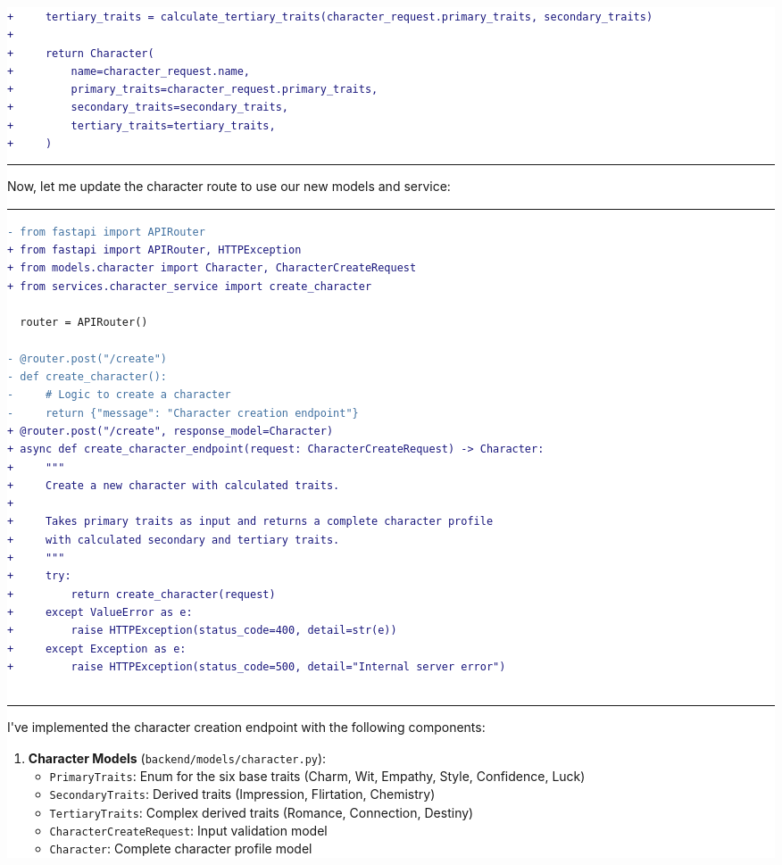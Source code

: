 ```diff
+     tertiary_traits = calculate_tertiary_traits(character_request.primary_traits, secondary_traits)
+     
+     return Character(
+         name=character_request.name,
+         primary_traits=character_request.primary_traits,
+         secondary_traits=secondary_traits,
+         tertiary_traits=tertiary_traits,
+     ) 
```

---

Now, let me update the character route to use our new models and service:

---

```diff
- from fastapi import APIRouter
+ from fastapi import APIRouter, HTTPException
+ from models.character import Character, CharacterCreateRequest
+ from services.character_service import create_character
  
  router = APIRouter()
  
- @router.post("/create")
- def create_character():
-     # Logic to create a character
-     return {"message": "Character creation endpoint"}
+ @router.post("/create", response_model=Character)
+ async def create_character_endpoint(request: CharacterCreateRequest) -> Character:
+     """
+     Create a new character with calculated traits.
+     
+     Takes primary traits as input and returns a complete character profile
+     with calculated secondary and tertiary traits.
+     """
+     try:
+         return create_character(request)
+     except ValueError as e:
+         raise HTTPException(status_code=400, detail=str(e))
+     except Exception as e:
+         raise HTTPException(status_code=500, detail="Internal server error")
  
```

---

I've implemented the character creation endpoint with the following components:

1. **Character Models** (`backend/models/character.py`):
   - `PrimaryTraits`: Enum for the six base traits (Charm, Wit, Empathy, Style, Confidence, Luck)
   - `SecondaryTraits`: Derived traits (Impression, Flirtation, Chemistry)
   - `TertiaryTraits`: Complex derived traits (Romance, Connection, Destiny)
   - `CharacterCreateRequest`: Input validation model
   - `Character`: Complete character profile model
